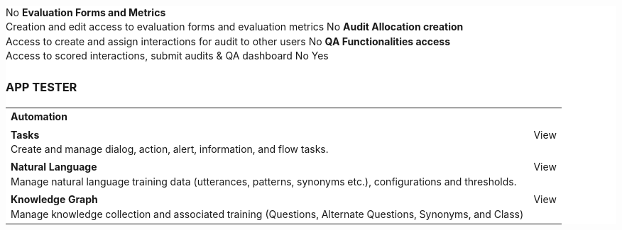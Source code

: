   </td>
   <td>No
   </td>
</tr>
<tr>
   <td><strong>Evaluation Forms and Metrics</strong>
   <br>
Creation and edit access to evaluation forms and evaluation metrics
   </td>
   <td>No
   </td>
</tr>
<tr>
   <td><strong>Audit Allocation creation</strong>
   <br>
Access to create and assign interactions for audit to other users
   </td>
   <td>No
   </td>
</tr>
<tr>
   <td><strong>QA Functionalities access</strong>
   <br>
Access to scored interactions, submit audits & QA dashboard
   </td>
   <td>No
   </td>
   <td>Yes

   </td>
</tr>
</table>

### APP TESTER

<table>
<tr>
   <td colspan="2" ><strong>Automation</strong>
   </td>
</tr>
<tr>
   <td><strong>Tasks</strong>
   <br>
Create and manage dialog, action, alert, information, and flow tasks.
   </td>
   <td>View</td>
</tr>
<tr>
   <td><strong>Natural Language</strong>
   <br>
Manage natural language training data (utterances, patterns, synonyms etc.), configurations and thresholds.
   </td>
   <td>View</td>
</tr>
<tr>
   <td><strong>Knowledge Graph</strong>
   <br>
Manage knowledge collection and associated training (Questions, Alternate Questions, Synonyms, and Class)
   </td>
   <td>View</td>
</tr>
<tr>